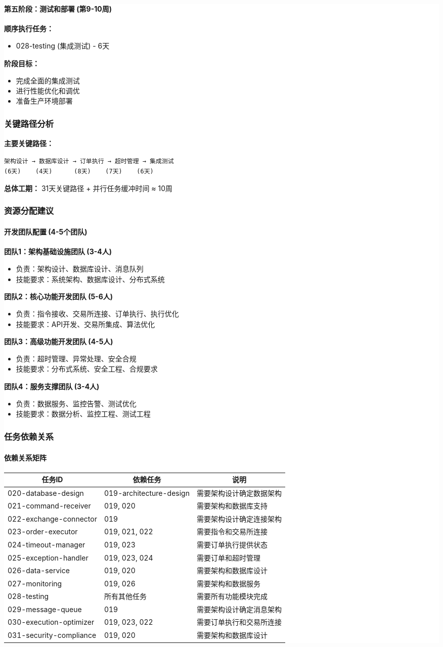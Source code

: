 #### 第五阶段：测试和部署 (第9-10周)
**顺序执行任务：**
- 028-testing (集成测试) - 6天

**阶段目标：**
- 完成全面的集成测试
- 进行性能优化和调优
- 准备生产环境部署

### 关键路径分析

**主要关键路径：**
```
架构设计 → 数据库设计 → 订单执行 → 超时管理 → 集成测试
(6天)    (4天)      (8天)    (7天)    (6天)
```

**总体工期：** 31天关键路径 + 并行任务缓冲时间 ≈ 10周

### 资源分配建议

#### 开发团队配置 (4-5个团队)

**团队1：架构基础设施团队 (3-4人)**
- 负责：架构设计、数据库设计、消息队列
- 技能要求：系统架构、数据库设计、分布式系统

**团队2：核心功能开发团队 (5-6人)**
- 负责：指令接收、交易所连接、订单执行、执行优化
- 技能要求：API开发、交易所集成、算法优化

**团队3：高级功能开发团队 (4-5人)**
- 负责：超时管理、异常处理、安全合规
- 技能要求：分布式系统、安全工程、合规要求

**团队4：服务支撑团队 (3-4人)**
- 负责：数据服务、监控告警、测试优化
- 技能要求：数据分析、监控工程、测试工程

### 任务依赖关系

#### 依赖关系矩阵

| 任务ID | 依赖任务 | 说明 |
|--------|----------|------|
| 020-database-design | 019-architecture-design | 需要架构设计确定数据架构 |
| 021-command-receiver | 019, 020 | 需要架构和数据库支持 |
| 022-exchange-connector | 019 | 需要架构设计确定连接架构 |
| 023-order-executor | 019, 021, 022 | 需要指令和交易所连接 |
| 024-timeout-manager | 019, 023 | 需要订单执行提供状态 |
| 025-exception-handler | 019, 023, 024 | 需要订单和超时管理 |
| 026-data-service | 019, 020 | 需要架构和数据库设计 |
| 027-monitoring | 019, 026 | 需要架构和数据服务 |
| 028-testing | 所有其他任务 | 需要所有功能模块完成 |
| 029-message-queue | 019 | 需要架构设计确定消息架构 |
| 030-execution-optimizer | 019, 023, 022 | 需要订单执行和交易所连接 |
| 031-security-compliance | 019, 020 | 需要架构和数据库设计 |
